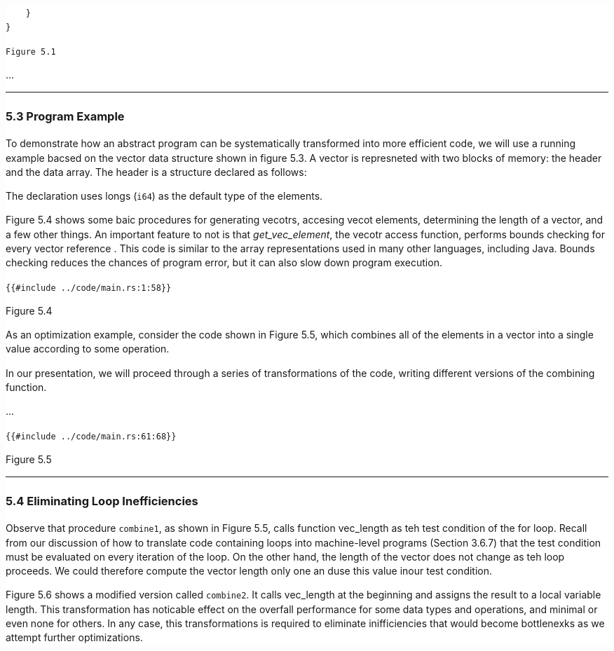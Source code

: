 ```rust,no_run
    }
}
```
`Figure 5.1`

...

---
### 5.3 Program Example

To demonstrate how an abstract program can be systematically transformed into more efficient code, we will use a running example bacsed on the vector data structure shown in figure 5.3. A vector is represneted with two blocks of memory: the header and the data array. The header is a structure declared as follows:

The declaration uses longs (`i64`) as the default type of the elements.

Figure 5.4 shows some baic procedures for generating vecotrs, accesing vecot elements, determining the length of a vector, and a few other things. An important feature to not is that _get\_vec\_element_, the vecotr access function, performs bounds checking for every vector reference . This code is similar to the array representations used in many other languages, including Java. Bounds checking reduces the chances of program error, but it can also slow down program execution.

```rust,no_run
{{#include ../code/main.rs:1:58}}
```
Figure 5.4

As an optimization example, consider the code shown in Figure 5.5, which combines all of the elements in a vector into a single value according to some operation.

In our presentation, we will proceed through a series of transformations of the code, writing different versions of the combining function. 

...

```rust,no_run
{{#include ../code/main.rs:61:68}}
```
Figure 5.5


---
### 5.4 Eliminating Loop Inefficiencies

Observe that procedure `combine1`, as shown in Figure 5.5, calls function vec_length as teh test condition of the for loop. Recall from our discussion of how to translate code containing loops into machine-level programs (Section 3.6.7) that the test condition must be evaluated on every iteration of the loop. On the other hand, the length of the vector does not change as teh loop proceeds. We could therefore compute the vector length only one an duse this value inour test condition.

Figure 5.6 shows a modified version called `combine2`. It calls vec_length at the beginning and assigns the result to a local variable length. This transformation has noticable effect on the overfall performance for some data types and operations, and minimal or even none for others. In any case, this transformations is required to eliminate inifficiencies that would become bottlenexks as we attempt further optimizations.
